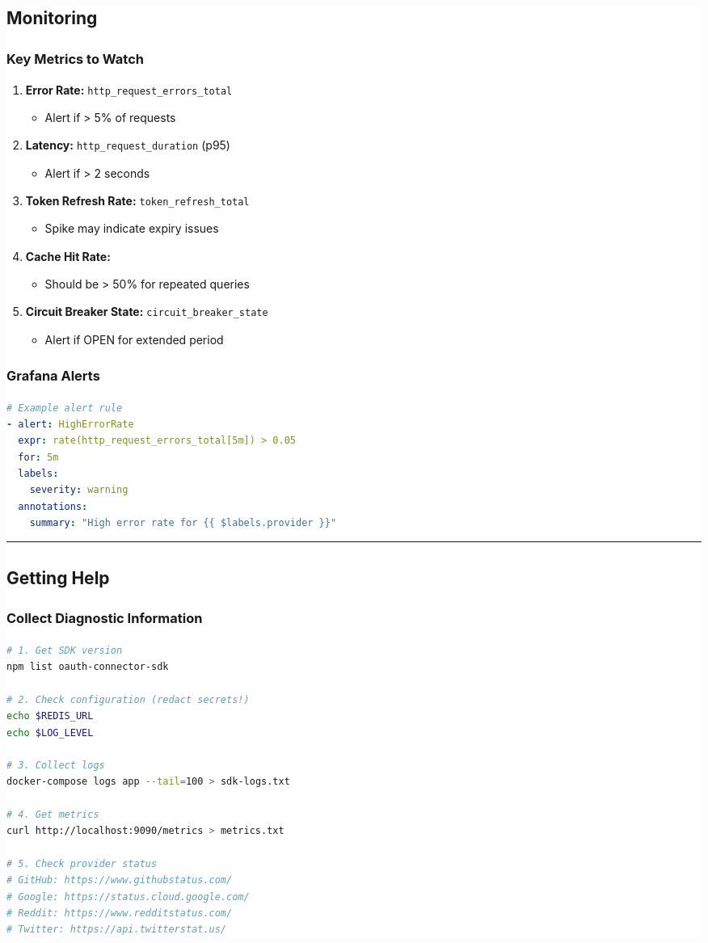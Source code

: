 
## Monitoring

### Key Metrics to Watch

1. **Error Rate:** `http_request_errors_total`
   - Alert if > 5% of requests

2. **Latency:** `http_request_duration` (p95)
   - Alert if > 2 seconds

3. **Token Refresh Rate:** `token_refresh_total`
   - Spike may indicate expiry issues

4. **Cache Hit Rate:**
   - Should be > 50% for repeated queries

5. **Circuit Breaker State:** `circuit_breaker_state`
   - Alert if OPEN for extended period

### Grafana Alerts

```yaml
# Example alert rule
- alert: HighErrorRate
  expr: rate(http_request_errors_total[5m]) > 0.05
  for: 5m
  labels:
    severity: warning
  annotations:
    summary: "High error rate for {{ $labels.provider }}"
```

---

## Getting Help

### Collect Diagnostic Information

```bash
# 1. Get SDK version
npm list oauth-connector-sdk

# 2. Check configuration (redact secrets!)
echo $REDIS_URL
echo $LOG_LEVEL

# 3. Collect logs
docker-compose logs app --tail=100 > sdk-logs.txt

# 4. Get metrics
curl http://localhost:9090/metrics > metrics.txt

# 5. Check provider status
# GitHub: https://www.githubstatus.com/
# Google: https://status.cloud.google.com/
# Reddit: https://www.redditstatus.com/
# Twitter: https://api.twitterstat.us/
```
